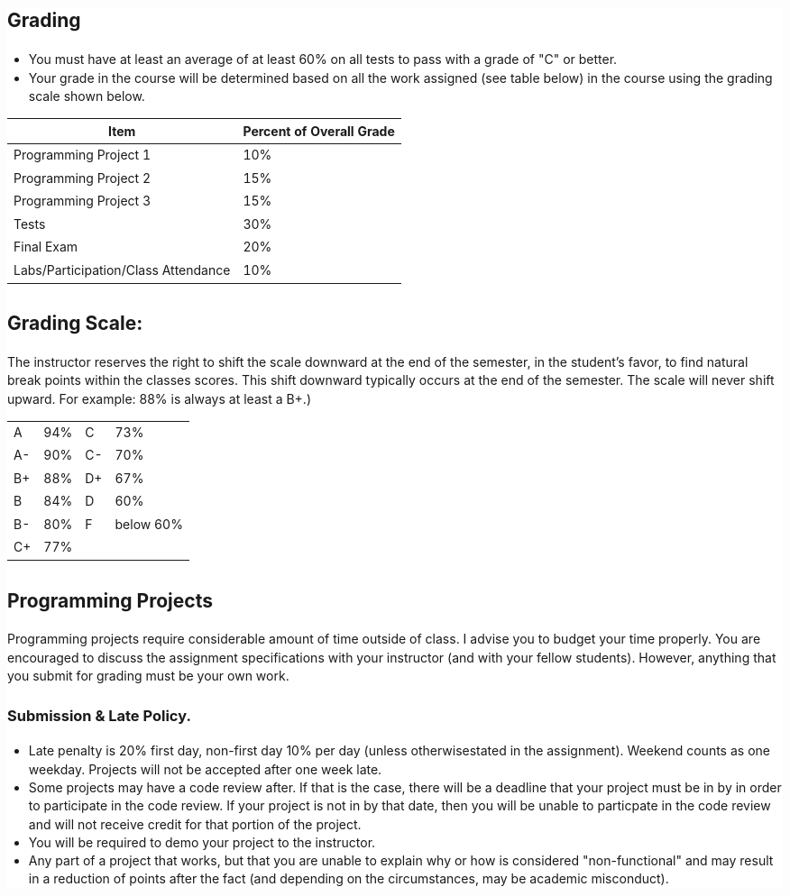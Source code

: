 ## Grading

* You must have at least an average of at least 60% on all tests to pass with a grade of "C" or better.
* Your grade in the course will be determined based on all the work assigned (see table below) in the course using the grading scale shown below.

| Item  | Percent of Overall Grade   |
| ----- | ----- |
| Programming Project 1	                | 10% |
| Programming Project 2                 | 15% |
| Programming Project 3                 | 15% |
| Tests	                                | 30% |
| Final Exam                            | 20% |
| Labs/Participation/Class Attendance   | 10% |


## Grading Scale:
The instructor reserves the right to shift the scale downward at the end of the semester,
in the student’s favor, to find natural break points within the classes scores.
This shift downward typically occurs at the end of the semester. 
The scale will never shift upward.
For example: 88% is always at least a B+.)

|     |    |    |    |
| --- | --- | --- | --- |
| A	 | 94% | C  | 73% |
| A- | 90% | C-	| 70% |
| B+ | 88% | D+	| 67% |
| B	 | 84% | D	| 60% |
| B- | 80% | F	| below 60% |
| C+ | 77% |    |   |

## Programming Projects
Programming projects require considerable amount of time outside of class. I advise you to budget your time properly. You are encouraged to discuss the assignment specifications with your instructor (and with your fellow students). However, anything that you submit for grading must be your own work. 

### Submission & Late Policy.
* Late penalty is 20% first day, non-first day 10% per day (unless otherwisestated in the assignment). Weekend counts as one weekday. Projects will not be accepted after one week late.
* Some projects may have a code review after.  If that is the case,
  there will be a deadline that your project must be in by in order
  to participate in the code review.  If your project is not in by that
  date, then you will be unable to particpate in the code review and will
  not receive credit for that portion of the project.
* You will be required to demo your project to the instructor.  
* Any part of a project that works, but that you are unable to explain why or how is considered "non-functional" and may result in a reduction of points after the fact (and depending on the circumstances, may be academic misconduct).
